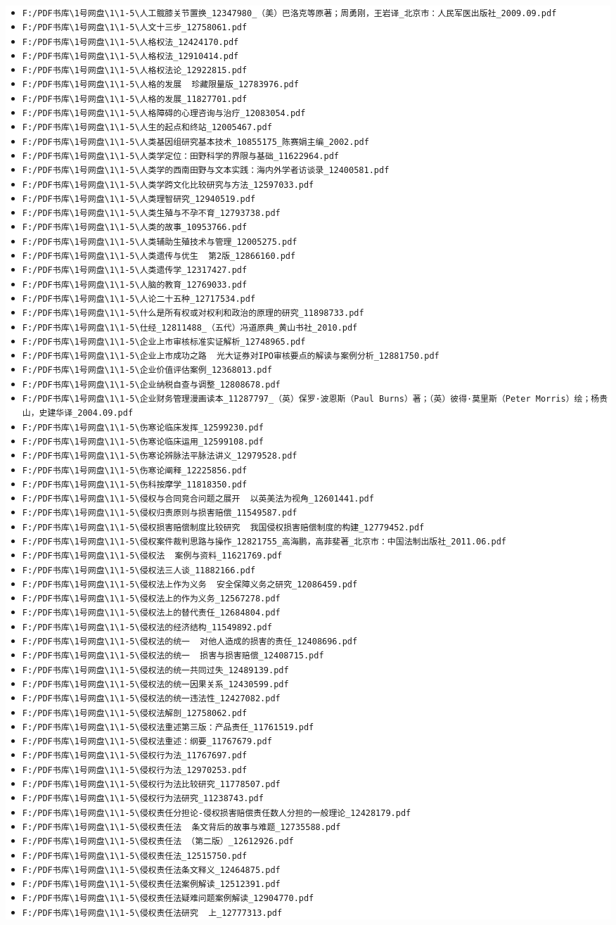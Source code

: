 - `F:/PDF书库\1号网盘\1\1-5\人工髋膝关节置换_12347980_（美）巴洛克等原著；周勇刚，王岩译_北京市：人民军医出版社_2009.09.pdf`
- `F:/PDF书库\1号网盘\1\1-5\人文十三步_12758061.pdf`
- `F:/PDF书库\1号网盘\1\1-5\人格权法_12424170.pdf`
- `F:/PDF书库\1号网盘\1\1-5\人格权法_12910414.pdf`
- `F:/PDF书库\1号网盘\1\1-5\人格权法论_12922815.pdf`
- `F:/PDF书库\1号网盘\1\1-5\人格的发展  珍藏限量版_12783976.pdf`
- `F:/PDF书库\1号网盘\1\1-5\人格的发展_11827701.pdf`
- `F:/PDF书库\1号网盘\1\1-5\人格障碍的心理咨询与治疗_12083054.pdf`
- `F:/PDF书库\1号网盘\1\1-5\人生的起点和终站_12005467.pdf`
- `F:/PDF书库\1号网盘\1\1-5\人类基因组研究基本技术_10855175_陈赛娟主编_2002.pdf`
- `F:/PDF书库\1号网盘\1\1-5\人类学定位：田野科学的界限与基础_11622964.pdf`
- `F:/PDF书库\1号网盘\1\1-5\人类学的西南田野与文本实践：海内外学者访谈录_12400581.pdf`
- `F:/PDF书库\1号网盘\1\1-5\人类学跨文化比较研究与方法_12597033.pdf`
- `F:/PDF书库\1号网盘\1\1-5\人类理智研究_12940519.pdf`
- `F:/PDF书库\1号网盘\1\1-5\人类生殖与不孕不育_12793738.pdf`
- `F:/PDF书库\1号网盘\1\1-5\人类的故事_10953766.pdf`
- `F:/PDF书库\1号网盘\1\1-5\人类辅助生殖技术与管理_12005275.pdf`
- `F:/PDF书库\1号网盘\1\1-5\人类遗传与优生  第2版_12866160.pdf`
- `F:/PDF书库\1号网盘\1\1-5\人类遗传学_12317427.pdf`
- `F:/PDF书库\1号网盘\1\1-5\人脑的教育_12769033.pdf`
- `F:/PDF书库\1号网盘\1\1-5\人论二十五种_12717534.pdf`
- `F:/PDF书库\1号网盘\1\1-5\什么是所有权或对权利和政治的原理的研究_11898733.pdf`
- `F:/PDF书库\1号网盘\1\1-5\仕经_12811488_（五代）冯道原典_黄山书社_2010.pdf`
- `F:/PDF书库\1号网盘\1\1-5\企业上市审核标准实证解析_12748965.pdf`
- `F:/PDF书库\1号网盘\1\1-5\企业上市成功之路  光大证券对IPO审核要点的解读与案例分析_12881750.pdf`
- `F:/PDF书库\1号网盘\1\1-5\企业价值评估案例_12368013.pdf`
- `F:/PDF书库\1号网盘\1\1-5\企业纳税自查与调整_12808678.pdf`
- `F:/PDF书库\1号网盘\1\1-5\企业财务管理漫画读本_11287797_（英）保罗·波恩斯（Paul Burns）著；（英）彼得·莫里斯（Peter Morris）绘；杨贵山，史建华译_2004.09.pdf`
- `F:/PDF书库\1号网盘\1\1-5\伤寒论临床发挥_12599230.pdf`
- `F:/PDF书库\1号网盘\1\1-5\伤寒论临床运用_12599108.pdf`
- `F:/PDF书库\1号网盘\1\1-5\伤寒论辨脉法平脉法讲义_12979528.pdf`
- `F:/PDF书库\1号网盘\1\1-5\伤寒论阐释_12225856.pdf`
- `F:/PDF书库\1号网盘\1\1-5\伤科按摩学_11818350.pdf`
- `F:/PDF书库\1号网盘\1\1-5\侵权与合同竞合问题之展开  以英美法为视角_12601441.pdf`
- `F:/PDF书库\1号网盘\1\1-5\侵权归责原则与损害赔偿_11549587.pdf`
- `F:/PDF书库\1号网盘\1\1-5\侵权损害赔偿制度比较研究  我国侵权损害赔偿制度的构建_12779452.pdf`
- `F:/PDF书库\1号网盘\1\1-5\侵权案件裁判思路与操作_12821755_高海鹏，高菲斐著_北京市：中国法制出版社_2011.06.pdf`
- `F:/PDF书库\1号网盘\1\1-5\侵权法  案例与资料_11621769.pdf`
- `F:/PDF书库\1号网盘\1\1-5\侵权法三人谈_11882166.pdf`
- `F:/PDF书库\1号网盘\1\1-5\侵权法上作为义务  安全保障义务之研究_12086459.pdf`
- `F:/PDF书库\1号网盘\1\1-5\侵权法上的作为义务_12567278.pdf`
- `F:/PDF书库\1号网盘\1\1-5\侵权法上的替代责任_12684804.pdf`
- `F:/PDF书库\1号网盘\1\1-5\侵权法的经济结构_11549892.pdf`
- `F:/PDF书库\1号网盘\1\1-5\侵权法的统一  对他人造成的损害的责任_12408696.pdf`
- `F:/PDF书库\1号网盘\1\1-5\侵权法的统一  损害与损害赔偿_12408715.pdf`
- `F:/PDF书库\1号网盘\1\1-5\侵权法的统一共同过失_12489139.pdf`
- `F:/PDF书库\1号网盘\1\1-5\侵权法的统一因果关系_12430599.pdf`
- `F:/PDF书库\1号网盘\1\1-5\侵权法的统一违法性_12427082.pdf`
- `F:/PDF书库\1号网盘\1\1-5\侵权法解剖_12758062.pdf`
- `F:/PDF书库\1号网盘\1\1-5\侵权法重述第三版：产品责任_11761519.pdf`
- `F:/PDF书库\1号网盘\1\1-5\侵权法重述：纲要_11767679.pdf`
- `F:/PDF书库\1号网盘\1\1-5\侵权行为法_11767697.pdf`
- `F:/PDF书库\1号网盘\1\1-5\侵权行为法_12970253.pdf`
- `F:/PDF书库\1号网盘\1\1-5\侵权行为法比较研究_11778507.pdf`
- `F:/PDF书库\1号网盘\1\1-5\侵权行为法研究_11238743.pdf`
- `F:/PDF书库\1号网盘\1\1-5\侵权责任分担论-侵权损害赔偿责任数人分担的一般理论_12428179.pdf`
- `F:/PDF书库\1号网盘\1\1-5\侵权责任法  条文背后的故事与难题_12735588.pdf`
- `F:/PDF书库\1号网盘\1\1-5\侵权责任法 （第二版）_12612926.pdf`
- `F:/PDF书库\1号网盘\1\1-5\侵权责任法_12515750.pdf`
- `F:/PDF书库\1号网盘\1\1-5\侵权责任法条文释义_12464875.pdf`
- `F:/PDF书库\1号网盘\1\1-5\侵权责任法案例解读_12512391.pdf`
- `F:/PDF书库\1号网盘\1\1-5\侵权责任法疑难问题案例解读_12904770.pdf`
- `F:/PDF书库\1号网盘\1\1-5\侵权责任法研究  上_12777313.pdf`